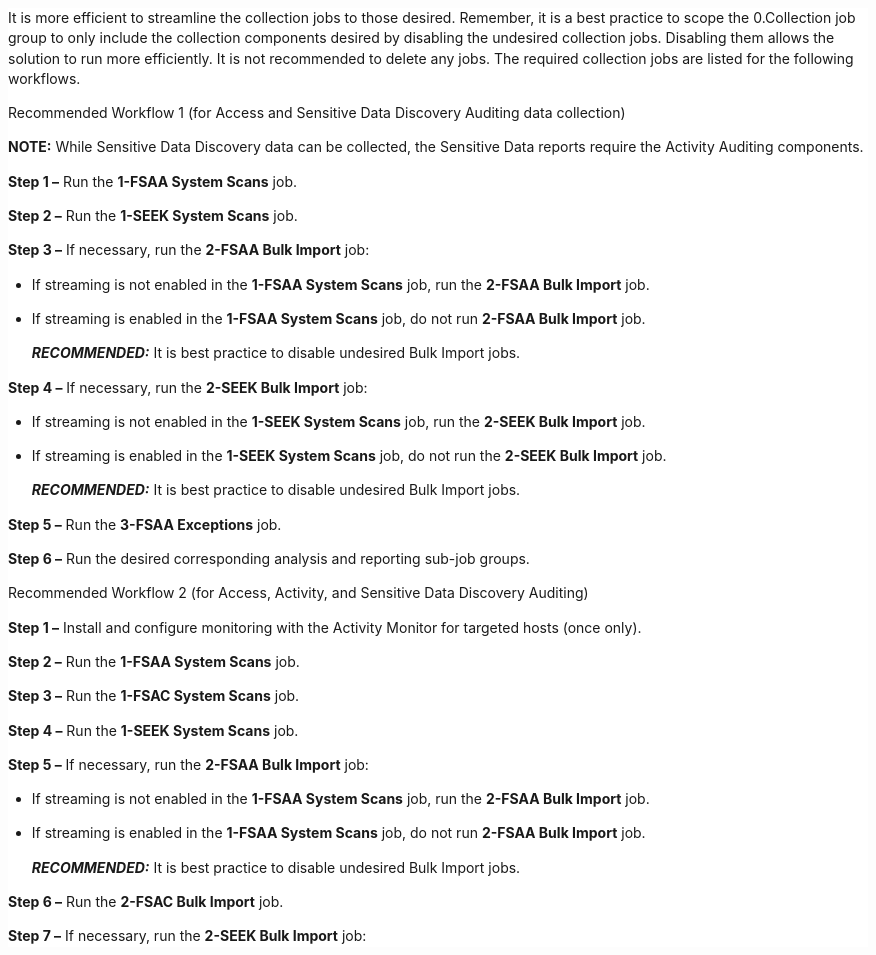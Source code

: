It is more efficient to streamline the collection jobs to those desired. Remember, it is a best
practice to scope the 0.Collection job group to only include the collection components desired by
disabling the undesired collection jobs. Disabling them allows the solution to run more efficiently.
It is not recommended to delete any jobs. The required collection jobs are listed for the following
workflows.

Recommended Workflow 1 (for Access and Sensitive Data Discovery Auditing data collection)

**NOTE:** While Sensitive Data Discovery data can be collected, the Sensitive Data reports require
the Activity Auditing components.

**Step 1 –** Run the **1-FSAA System Scans** job.

**Step 2 –** Run the **1-SEEK System Scans** job.

**Step 3 –** If necessary, run the **2-FSAA Bulk Import** job:

- If streaming is not enabled in the **1-FSAA System Scans** job, run the **2-FSAA Bulk Import**
  job.
- If streaming is enabled in the **1-FSAA System Scans** job, do not run **2-FSAA Bulk Import** job.

  **_RECOMMENDED:_** It is best practice to disable undesired Bulk Import jobs.

**Step 4 –** If necessary, run the **2-SEEK Bulk Import** job:

- If streaming is not enabled in the **1-SEEK System Scans** job, run the **2-SEEK Bulk Import**
  job.
- If streaming is enabled in the **1-SEEK System Scans** job, do not run the **2-SEEK Bulk Import**
  job.

  **_RECOMMENDED:_** It is best practice to disable undesired Bulk Import jobs.

**Step 5 –** Run the **3-FSAA Exceptions** job.

**Step 6 –** Run the desired corresponding analysis and reporting sub-job groups.

Recommended Workflow 2 (for Access, Activity, and Sensitive Data Discovery Auditing)

**Step 1 –** Install and configure monitoring with the Activity Monitor for targeted hosts (once
only).

**Step 2 –** Run the **1-FSAA System Scans** job.

**Step 3 –** Run the **1-FSAC System Scans** job.

**Step 4 –** Run the **1-SEEK System Scans** job.

**Step 5 –** If necessary, run the **2-FSAA Bulk Import** job:

- If streaming is not enabled in the **1-FSAA System Scans** job, run the **2-FSAA Bulk Import**
  job.
- If streaming is enabled in the **1-FSAA System Scans** job, do not run **2-FSAA Bulk Import** job.

  **_RECOMMENDED:_** It is best practice to disable undesired Bulk Import jobs.

**Step 6 –** Run the **2-FSAC Bulk Import** job.

**Step 7 –** If necessary, run the **2-SEEK Bulk Import** job:
